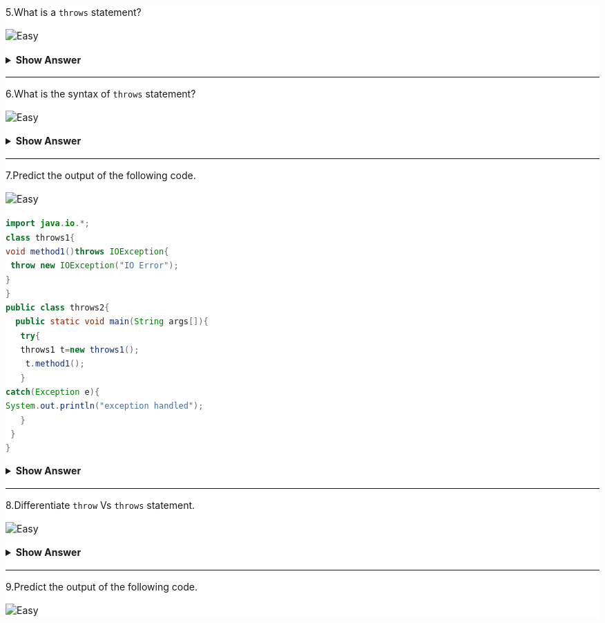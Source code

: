
5.What is a `throws` statement?

![Easy](https://github.com/revaturelabs/interviewquestions/blob/dev/ComplexityTags/simple%20(2).svg)

<details><summary> <b> Show Answer</b></summary></details>

---

6.What is the syntax of `throws` statement?

![Easy](https://github.com/revaturelabs/interviewquestions/blob/dev/ComplexityTags/simple%20(2).svg)

<details><summary> <b> Show Answer</b></summary></details>

---

7.Predict the output of the following code.

![Easy](https://github.com/revaturelabs/interviewquestions/blob/dev/ComplexityTags/simple%20(2).svg)

 ``` java   
import java.io.*;  
class throws1{  
 void method1()throws IOException{  
  throw new IOException("IO Error");  
 }  
}  
public class throws2{  
   public static void main(String args[]){  
    try{  
    throws1 t=new throws1();  
     t.method1();  
    }
catch(Exception e){
System.out.println("exception handled");
	}     
  }  
}  
```
<details><summary><b> Show Answer</b></summary></details>


---


8.Differentiate `throw` Vs `throws` statement.

![Easy](https://github.com/revaturelabs/interviewquestions/blob/dev/ComplexityTags/simple%20(2).svg)

<details><summary><b> Show Answer</b></summary></details>

---

9.Predict the output of the following code.

![Easy](https://github.com/revaturelabs/interviewquestions/blob/dev/ComplexityTags/simple%20(2).svg)
